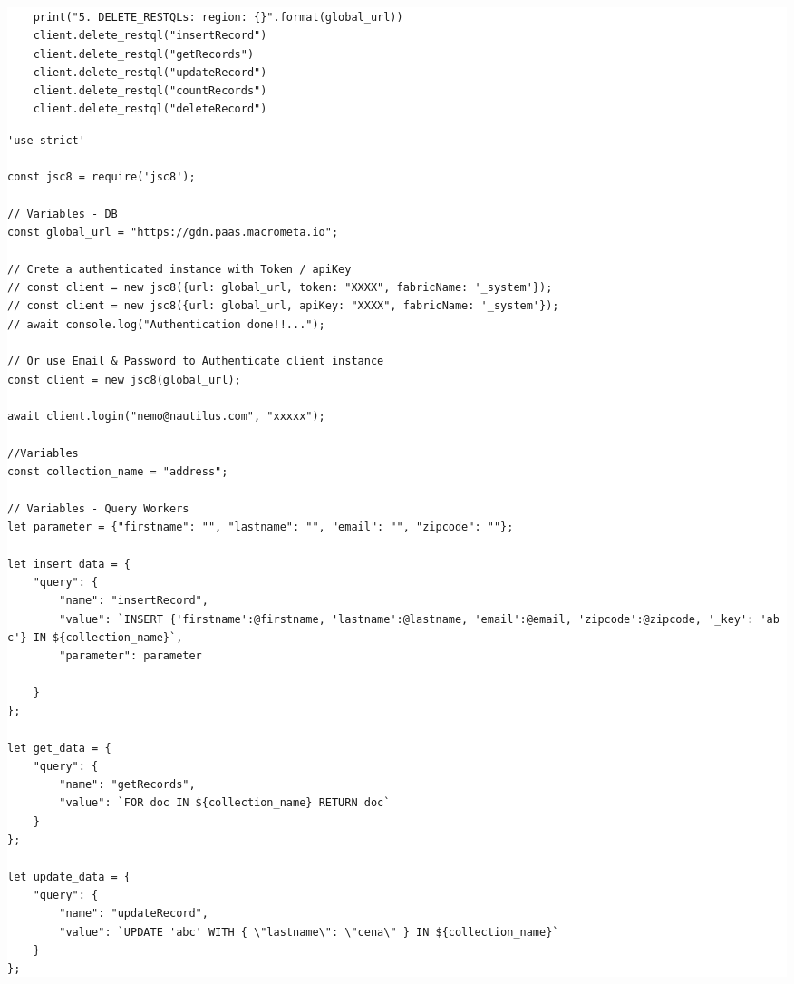         print("5. DELETE_RESTQLs: region: {}".format(global_url))
        client.delete_restql("insertRecord")
        client.delete_restql("getRecords")
        client.delete_restql("updateRecord")
        client.delete_restql("countRecords")
        client.delete_restql("deleteRecord")

  </TabItem>
  <TabItem value="js" label="Javascript">

    'use strict'

    const jsc8 = require('jsc8');

    // Variables - DB
    const global_url = "https://gdn.paas.macrometa.io";

    // Crete a authenticated instance with Token / apiKey
    // const client = new jsc8({url: global_url, token: "XXXX", fabricName: '_system'});
    // const client = new jsc8({url: global_url, apiKey: "XXXX", fabricName: '_system'});
    // await console.log("Authentication done!!...");

    // Or use Email & Password to Authenticate client instance
    const client = new jsc8(global_url);

    await client.login("nemo@nautilus.com", "xxxxx");

    //Variables
    const collection_name = "address";

    // Variables - Query Workers
    let parameter = {"firstname": "", "lastname": "", "email": "", "zipcode": ""};

    let insert_data = {
        "query": {
            "name": "insertRecord",
            "value": `INSERT {'firstname':@firstname, 'lastname':@lastname, 'email':@email, 'zipcode':@zipcode, '_key': 'abc'} IN ${collection_name}`,
            "parameter": parameter

        }
    };

    let get_data = {
        "query": {
            "name": "getRecords",
            "value": `FOR doc IN ${collection_name} RETURN doc`
        }
    };

    let update_data = {
        "query": {
            "name": "updateRecord",
            "value": `UPDATE 'abc' WITH { \"lastname\": \"cena\" } IN ${collection_name}`
        }
    };
